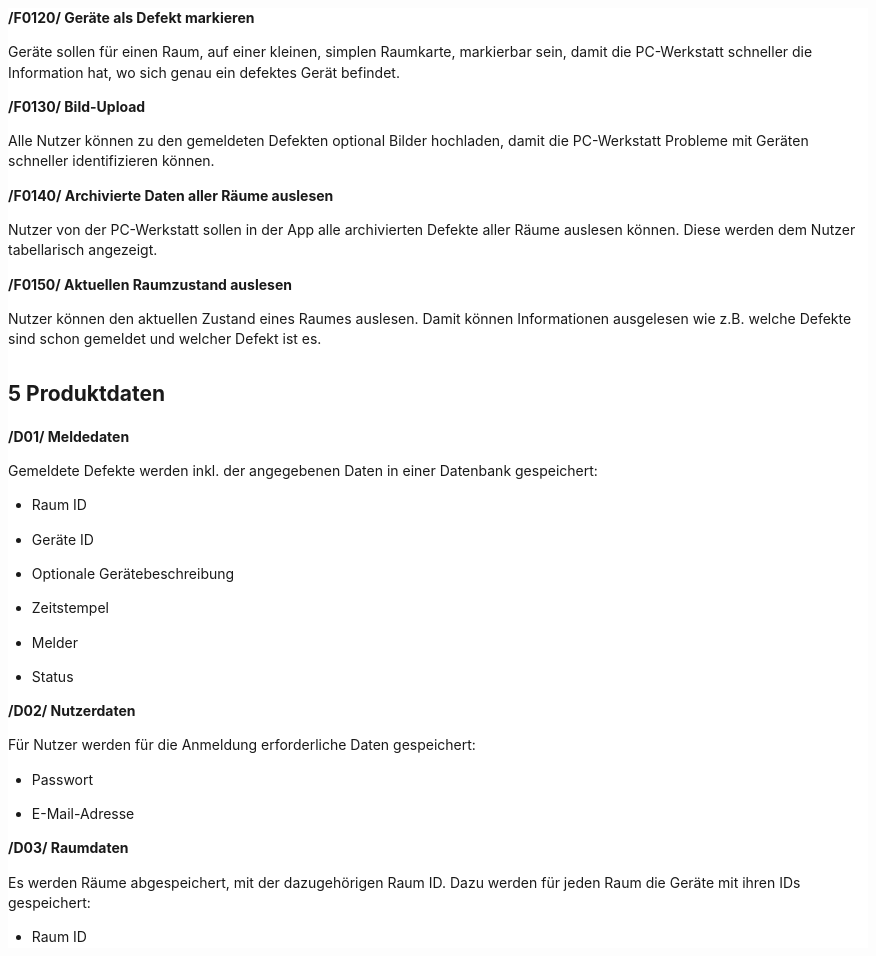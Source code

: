  

**/F0120/ Geräte als Defekt markieren**

Geräte sollen für einen Raum, auf einer kleinen, simplen Raumkarte, markierbar sein, damit die PC-Werkstatt schneller die Information hat, wo sich genau ein defektes Gerät befindet. 

 

**/F0130/ Bild-Upload**

Alle Nutzer können zu den gemeldeten Defekten optional Bilder hochladen, damit die PC-Werkstatt Probleme mit Geräten schneller identifizieren können. 

 

**/F0140/ Archivierte Daten aller Räume auslesen**

Nutzer von der PC-Werkstatt sollen in der App alle archivierten Defekte aller Räume auslesen können. Diese werden dem Nutzer tabellarisch angezeigt.  

 

**/F0150/ Aktuellen Raumzustand auslesen**

Nutzer können den aktuellen Zustand eines Raumes auslesen. Damit können Informationen ausgelesen wie z.B. welche Defekte sind schon gemeldet und welcher Defekt ist es.   

 

## 5 Produktdaten 

 

**/D01/ Meldedaten**

Gemeldete Defekte werden inkl. der angegebenen Daten in einer Datenbank gespeichert: 

* Raum ID 

* Geräte ID 

* Optionale Gerätebeschreibung 

* Zeitstempel 

* Melder 

* Status 

 

**/D02/ Nutzerdaten**

Für Nutzer werden für die Anmeldung erforderliche Daten gespeichert: 

* Passwort 

* E-Mail-Adresse 

**/D03/ Raumdaten**

Es werden Räume abgespeichert, mit der dazugehörigen Raum ID. Dazu werden für jeden Raum die Geräte mit ihren IDs gespeichert: 

* Raum ID 
